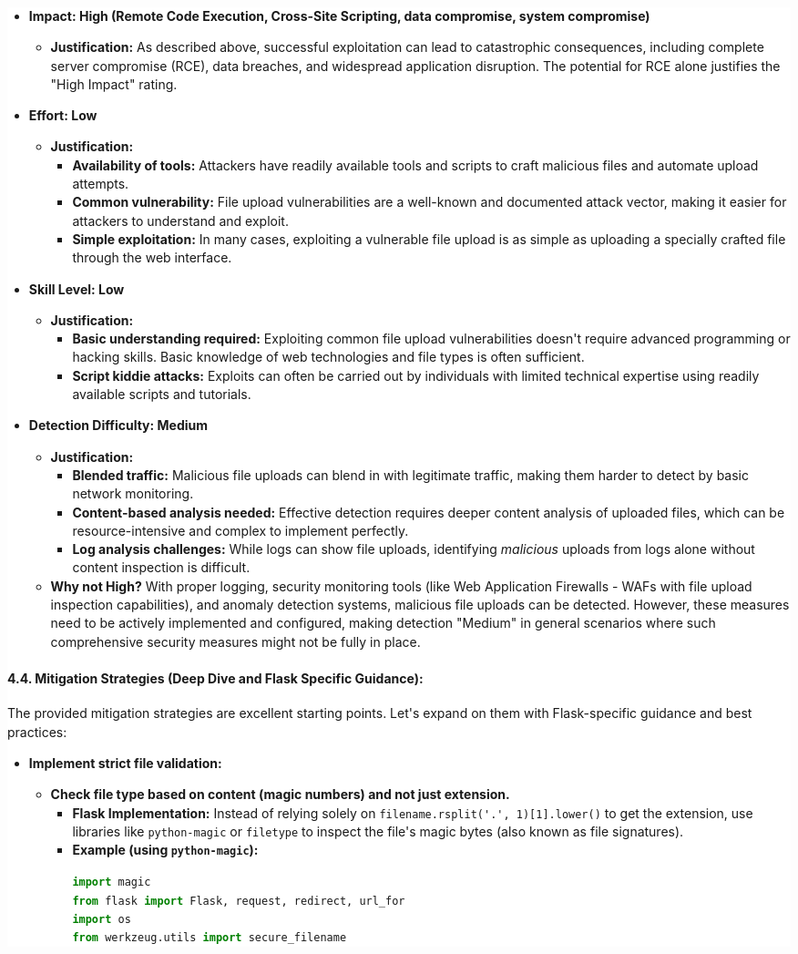 *   **Impact: High (Remote Code Execution, Cross-Site Scripting, data compromise, system compromise)**
    *   **Justification:** As described above, successful exploitation can lead to catastrophic consequences, including complete server compromise (RCE), data breaches, and widespread application disruption.  The potential for RCE alone justifies the "High Impact" rating.

*   **Effort: Low**
    *   **Justification:**
        *   **Availability of tools:** Attackers have readily available tools and scripts to craft malicious files and automate upload attempts.
        *   **Common vulnerability:** File upload vulnerabilities are a well-known and documented attack vector, making it easier for attackers to understand and exploit.
        *   **Simple exploitation:**  In many cases, exploiting a vulnerable file upload is as simple as uploading a specially crafted file through the web interface.

*   **Skill Level: Low**
    *   **Justification:**
        *   **Basic understanding required:**  Exploiting common file upload vulnerabilities doesn't require advanced programming or hacking skills.  Basic knowledge of web technologies and file types is often sufficient.
        *   **Script kiddie attacks:**  Exploits can often be carried out by individuals with limited technical expertise using readily available scripts and tutorials.

*   **Detection Difficulty: Medium**
    *   **Justification:**
        *   **Blended traffic:** Malicious file uploads can blend in with legitimate traffic, making them harder to detect by basic network monitoring.
        *   **Content-based analysis needed:**  Effective detection requires deeper content analysis of uploaded files, which can be resource-intensive and complex to implement perfectly.
        *   **Log analysis challenges:**  While logs can show file uploads, identifying *malicious* uploads from logs alone without content inspection is difficult.
    *   **Why not High?**  With proper logging, security monitoring tools (like Web Application Firewalls - WAFs with file upload inspection capabilities), and anomaly detection systems, malicious file uploads can be detected. However, these measures need to be actively implemented and configured, making detection "Medium" in general scenarios where such comprehensive security measures might not be fully in place.

#### 4.4. Mitigation Strategies (Deep Dive and Flask Specific Guidance):

The provided mitigation strategies are excellent starting points. Let's expand on them with Flask-specific guidance and best practices:

*   **Implement strict file validation:**

    *   **Check file type based on content (magic numbers) and not just extension.**
        *   **Flask Implementation:**  Instead of relying solely on `filename.rsplit('.', 1)[1].lower()` to get the extension, use libraries like `python-magic` or `filetype` to inspect the file's magic bytes (also known as file signatures).
        *   **Example (using `python-magic`):**
            ```python
            import magic
            from flask import Flask, request, redirect, url_for
            import os
            from werkzeug.utils import secure_filename
